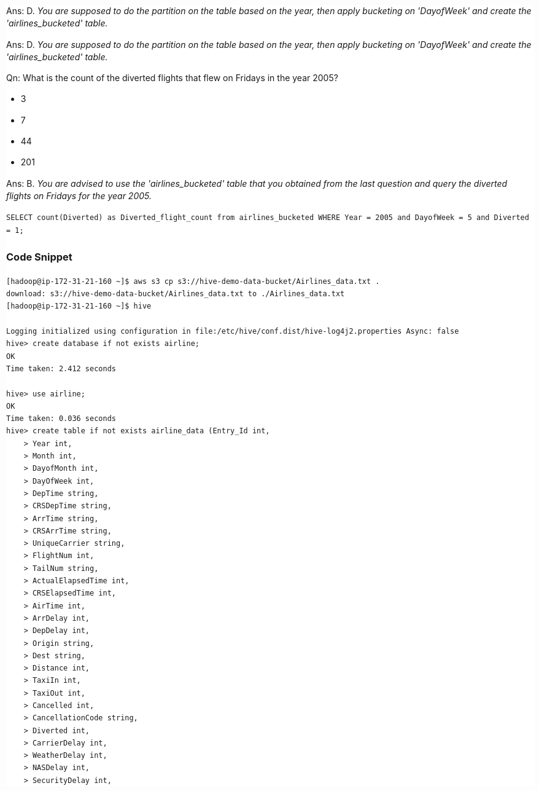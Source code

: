 Ans: D. _You are supposed to do the partition on the table based on the year, then apply bucketing on 'DayofWeek' and create the 'airlines_bucketed' table._

Ans: D. *You are supposed to do the partition on the table based on the year, then apply bucketing on 'DayofWeek' and create the 'airlines_bucketed' table.*

Qn: What is the count of the diverted flights that flew on Fridays in the year 2005?

- 3

- 7

- 44

- 201

Ans: B. _You are advised to use the 'airlines_bucketed' table that you obtained from the last question and query the diverted flights on Fridays for the year 2005._

`SELECT count(Diverted) as Diverted_flight_count from airlines_bucketed WHERE Year = 2005 and DayofWeek = 5 and Diverted = 1;`

### Code Snippet

```shell
[hadoop@ip-172-31-21-160 ~]$ aws s3 cp s3://hive-demo-data-bucket/Airlines_data.txt .
download: s3://hive-demo-data-bucket/Airlines_data.txt to ./Airlines_data.txt
[hadoop@ip-172-31-21-160 ~]$ hive

Logging initialized using configuration in file:/etc/hive/conf.dist/hive-log4j2.properties Async: false
hive> create database if not exists airline;
OK
Time taken: 2.412 seconds

hive> use airline;
OK
Time taken: 0.036 seconds
hive> create table if not exists airline_data (Entry_Id int,
    > Year int,
    > Month int,
    > DayofMonth int,
    > DayOfWeek int,
    > DepTime string,
    > CRSDepTime string,
    > ArrTime string,
    > CRSArrTime string,
    > UniqueCarrier string,
    > FlightNum int,
    > TailNum string,
    > ActualElapsedTime int,
    > CRSElapsedTime int,
    > AirTime int,
    > ArrDelay int,
    > DepDelay int,
    > Origin string,
    > Dest string,
    > Distance int,
    > TaxiIn int,
    > TaxiOut int,
    > Cancelled int,
    > CancellationCode string,
    > Diverted int,
    > CarrierDelay int,
    > WeatherDelay int,
    > NASDelay int,
    > SecurityDelay int,
```
